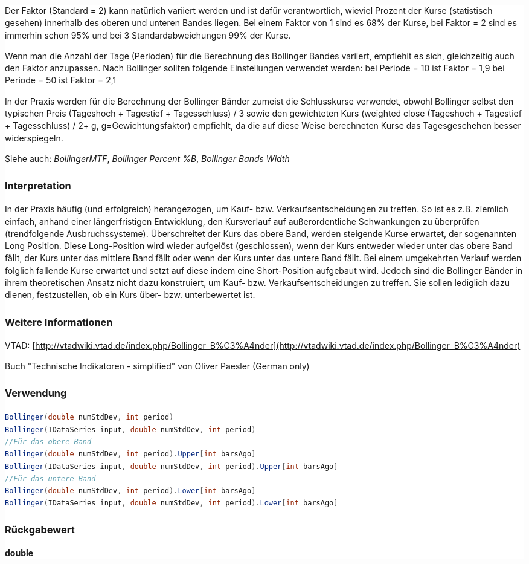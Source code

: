 Der Faktor (Standard = 2) kann natürlich variiert werden und ist dafür verantwortlich, wieviel Prozent der Kurse (statistisch gesehen) innerhalb des oberen und unteren Bandes liegen. Bei einem Faktor von 1 sind es 68% der Kurse, bei Faktor = 2 sind es immerhin schon 95% und bei 3 Standardabweichungen 99% der Kurse.

Wenn man die Anzahl der Tage (Perioden) für die Berechnung des Bollinger Bandes variiert, empfiehlt es sich, gleichzeitig auch den Faktor anzupassen. Nach Bollinger sollten folgende Einstellungen verwendet werden:
bei Periode = 10 ist Faktor = 1,9
bei Periode = 50 ist Faktor = 2,1

In der Praxis werden für die Berechnung der Bollinger Bänder zumeist die Schlusskurse verwendet, obwohl Bollinger selbst den typischen Preis (Tageshoch + Tagestief + Tagesschluss) / 3 sowie den gewichteten Kurs (weighted close (Tageshoch + Tagestief + Tagesschluss) / 2+ g, g=Gewichtungsfaktor) empfiehlt, da die auf diese Weise berechneten Kurse das Tagesgeschehen besser widerspiegeln.

Siehe auch:  [*BollingerMTF*](#bollingermtf), [*Bollinger Percent %B*](#bollinger-percent-b-b), [*Bollinger Bands Width*](#bollinger-band-width-bbwidth)

### Interpretation
In der Praxis häufig (und erfolgreich) herangezogen, um Kauf- bzw. Verkaufsentscheidungen zu treffen. So ist es z.B. ziemlich einfach, anhand einer längerfristigen Entwicklung, den Kursverlauf auf außerordentliche Schwankungen zu überprüfen (trendfolgende Ausbruchssysteme).
Überschreitet der Kurs das obere Band, werden steigende Kurse erwartet, der sogenannten Long Position. Diese Long-Position wird wieder aufgelöst (geschlossen), wenn der Kurs entweder wieder unter das obere Band fällt, der Kurs unter das mittlere Band fällt oder wenn der Kurs unter das untere Band fällt.
Bei einem umgekehrten Verlauf werden folglich fallende Kurse erwartet und setzt auf diese indem eine Short-Position aufgebaut wird.
Jedoch sind die Bollinger Bänder in ihrem theoretischen Ansatz nicht dazu konstruiert, um Kauf- bzw. Verkaufsentscheidungen zu treffen. Sie sollen lediglich dazu dienen, festzustellen, ob ein Kurs über- bzw. unterbewertet ist.

### Weitere Informationen
VTAD: [http://vtadwiki.vtad.de/index.php/Bollinger_B%C3%A4nder](http://vtadwiki.vtad.de/index.php/Bollinger_B%C3%A4nder)

Buch "Technische Indikatoren - simplified" von Oliver Paesler (German only)

### Verwendung
```cs
Bollinger(double numStdDev, int period)
Bollinger(IDataSeries input, double numStdDev, int period)
//Für das obere Band
Bollinger(double numStdDev, int period).Upper[int barsAgo]
Bollinger(IDataSeries input, double numStdDev, int period).Upper[int barsAgo]
//Für das untere Band
Bollinger(double numStdDev, int period).Lower[int barsAgo]
Bollinger(IDataSeries input, double numStdDev, int period).Lower[int barsAgo]
```

### Rückgabewert
**double**

